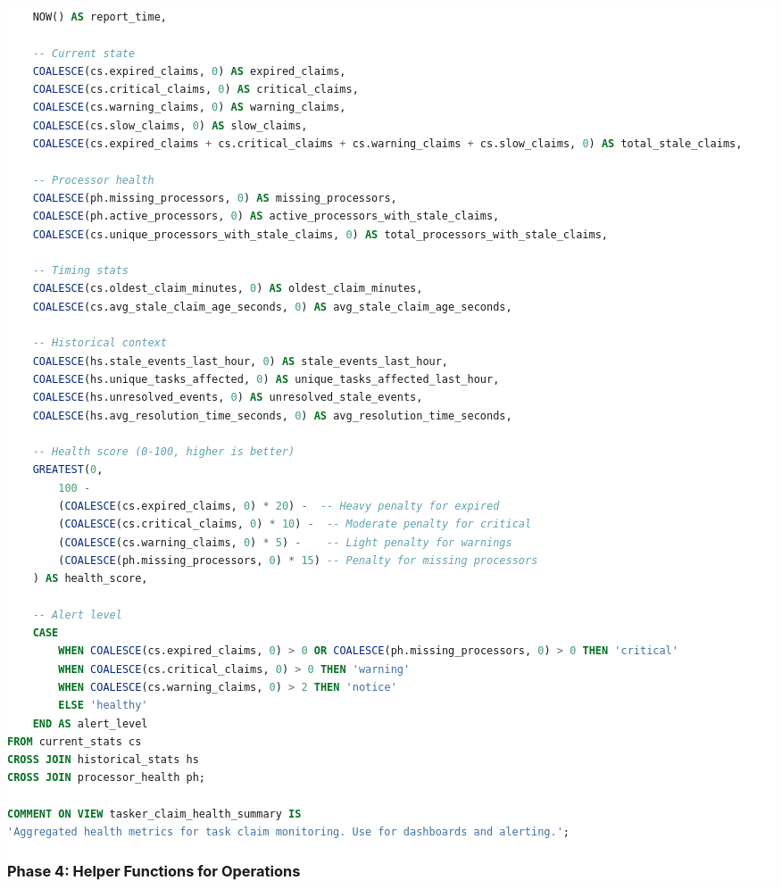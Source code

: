 ```sql
    NOW() AS report_time,

    -- Current state
    COALESCE(cs.expired_claims, 0) AS expired_claims,
    COALESCE(cs.critical_claims, 0) AS critical_claims,
    COALESCE(cs.warning_claims, 0) AS warning_claims,
    COALESCE(cs.slow_claims, 0) AS slow_claims,
    COALESCE(cs.expired_claims + cs.critical_claims + cs.warning_claims + cs.slow_claims, 0) AS total_stale_claims,

    -- Processor health
    COALESCE(ph.missing_processors, 0) AS missing_processors,
    COALESCE(ph.active_processors, 0) AS active_processors_with_stale_claims,
    COALESCE(cs.unique_processors_with_stale_claims, 0) AS total_processors_with_stale_claims,

    -- Timing stats
    COALESCE(cs.oldest_claim_minutes, 0) AS oldest_claim_minutes,
    COALESCE(cs.avg_stale_claim_age_seconds, 0) AS avg_stale_claim_age_seconds,

    -- Historical context
    COALESCE(hs.stale_events_last_hour, 0) AS stale_events_last_hour,
    COALESCE(hs.unique_tasks_affected, 0) AS unique_tasks_affected_last_hour,
    COALESCE(hs.unresolved_events, 0) AS unresolved_stale_events,
    COALESCE(hs.avg_resolution_time_seconds, 0) AS avg_resolution_time_seconds,

    -- Health score (0-100, higher is better)
    GREATEST(0,
        100 -
        (COALESCE(cs.expired_claims, 0) * 20) -  -- Heavy penalty for expired
        (COALESCE(cs.critical_claims, 0) * 10) -  -- Moderate penalty for critical
        (COALESCE(cs.warning_claims, 0) * 5) -    -- Light penalty for warnings
        (COALESCE(ph.missing_processors, 0) * 15) -- Penalty for missing processors
    ) AS health_score,

    -- Alert level
    CASE
        WHEN COALESCE(cs.expired_claims, 0) > 0 OR COALESCE(ph.missing_processors, 0) > 0 THEN 'critical'
        WHEN COALESCE(cs.critical_claims, 0) > 0 THEN 'warning'
        WHEN COALESCE(cs.warning_claims, 0) > 2 THEN 'notice'
        ELSE 'healthy'
    END AS alert_level
FROM current_stats cs
CROSS JOIN historical_stats hs
CROSS JOIN processor_health ph;

COMMENT ON VIEW tasker_claim_health_summary IS
'Aggregated health metrics for task claim monitoring. Use for dashboards and alerting.';
```

### Phase 4: Helper Functions for Operations
